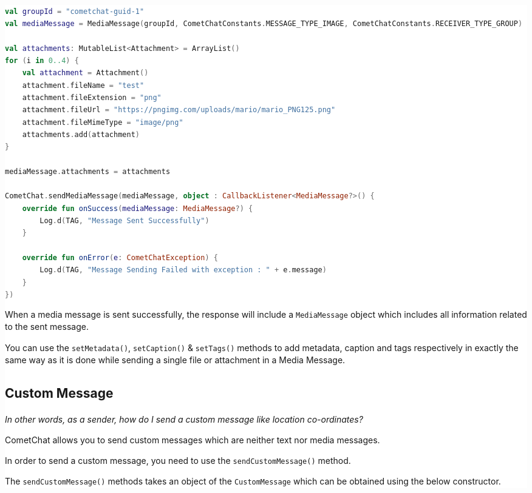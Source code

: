 </TabItem>
<TabItem value="Kotlin(Group)" label="Kotlin(Group)">

```kotlin
val groupId = "cometchat-guid-1"
val mediaMessage = MediaMessage(groupId, CometChatConstants.MESSAGE_TYPE_IMAGE, CometChatConstants.RECEIVER_TYPE_GROUP)

val attachments: MutableList<Attachment> = ArrayList()
for (i in 0..4) {
    val attachment = Attachment()
    attachment.fileName = "test"
    attachment.fileExtension = "png"
    attachment.fileUrl = "https://pngimg.com/uploads/mario/mario_PNG125.png"
    attachment.fileMimeType = "image/png"
    attachments.add(attachment)
}

mediaMessage.attachments = attachments

CometChat.sendMediaMessage(mediaMessage, object : CallbackListener<MediaMessage?>() {
    override fun onSuccess(mediaMessage: MediaMessage?) {
        Log.d(TAG, "Message Sent Successfully")
    }

    override fun onError(e: CometChatException) {
        Log.d(TAG, "Message Sending Failed with exception : " + e.message)
    }
})

```

</TabItem>
</Tabs>

When a media message is sent successfully, the response will include a `MediaMessage` object which includes all information related to the sent message.

You can use the `setMetadata()`, `setCaption()` & `setTags()` methods to add metadata, caption and tags respectively in exactly the same way as it is done while sending a single file or attachment in a Media Message.

## Custom Message

_In other words, as a sender, how do I send a custom message like location co-ordinates?_

CometChat allows you to send custom messages which are neither text nor media messages.

In order to send a custom message, you need to use the `sendCustomMessage()` method.

The `sendCustomMessage()` methods takes an object of the `CustomMessage` which can be obtained using the below constructor.

<Tabs>
<TabItem value="Java" label="Java">
